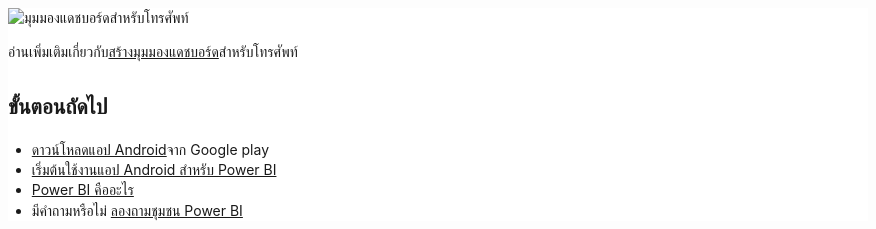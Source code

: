 ![มุมมองแดชบอร์ดสำหรับโทรศัพท์](./media/mobile-apps-view-dashboard/power-bi-phone-dashboard-in-progress.png)

อ่านเพิ่มเติมเกี่ยวกับ[สร้างมุมมองแดชบอร์ด](../../service-create-dashboard-mobile-phone-view.md)สำหรับโทรศัพท์

## <a name="next-steps"></a>ขั้นตอนถัดไป
* [ดาวน์โหลดแอป Android](http://go.microsoft.com/fwlink/?LinkID=544867)จาก Google play  
* [เริ่มต้นใช้งานแอป Android สำหรับ Power BI](mobile-android-app-get-started.md)  
* [Power BI คืออะไร](../../power-bi-overview.md)
* มีคำถามหรือไม่ [ลองถามชุมชน Power BI](http://community.powerbi.com/)

